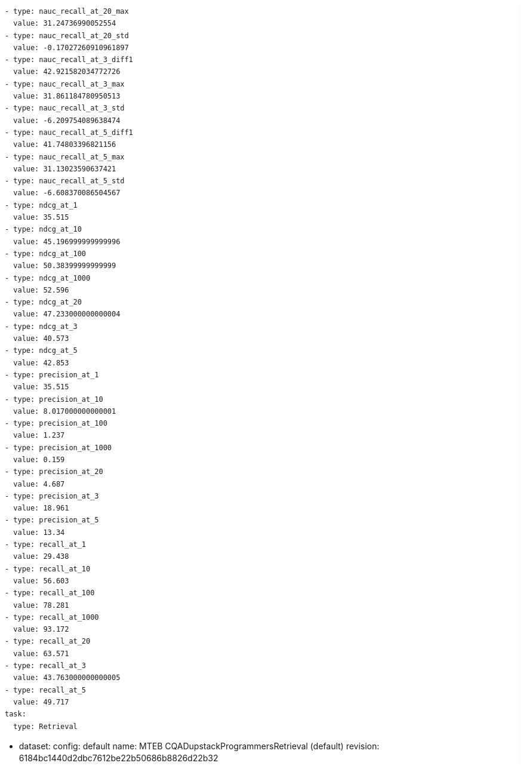     - type: nauc_recall_at_20_max
      value: 31.24736990052554
    - type: nauc_recall_at_20_std
      value: -0.17027260910961897
    - type: nauc_recall_at_3_diff1
      value: 42.921582034772726
    - type: nauc_recall_at_3_max
      value: 31.861184780950513
    - type: nauc_recall_at_3_std
      value: -6.209754089638474
    - type: nauc_recall_at_5_diff1
      value: 41.74803396821156
    - type: nauc_recall_at_5_max
      value: 31.13023590637421
    - type: nauc_recall_at_5_std
      value: -6.608370086504567
    - type: ndcg_at_1
      value: 35.515
    - type: ndcg_at_10
      value: 45.196999999999996
    - type: ndcg_at_100
      value: 50.38399999999999
    - type: ndcg_at_1000
      value: 52.596
    - type: ndcg_at_20
      value: 47.233000000000004
    - type: ndcg_at_3
      value: 40.573
    - type: ndcg_at_5
      value: 42.853
    - type: precision_at_1
      value: 35.515
    - type: precision_at_10
      value: 8.017000000000001
    - type: precision_at_100
      value: 1.237
    - type: precision_at_1000
      value: 0.159
    - type: precision_at_20
      value: 4.687
    - type: precision_at_3
      value: 18.961
    - type: precision_at_5
      value: 13.34
    - type: recall_at_1
      value: 29.438
    - type: recall_at_10
      value: 56.603
    - type: recall_at_100
      value: 78.281
    - type: recall_at_1000
      value: 93.172
    - type: recall_at_20
      value: 63.571
    - type: recall_at_3
      value: 43.763000000000005
    - type: recall_at_5
      value: 49.717
    task:
      type: Retrieval
  - dataset:
      config: default
      name: MTEB CQADupstackProgrammersRetrieval (default)
      revision: 6184bc1440d2dbc7612be22b50686b8826d22b32